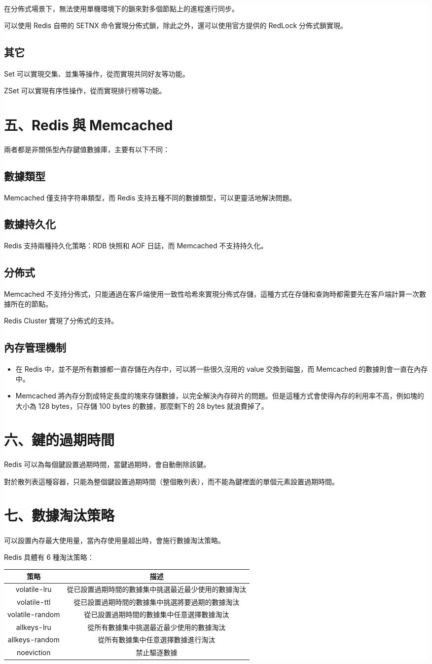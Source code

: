 在分佈式場景下，無法使用單機環境下的鎖來對多個節點上的進程進行同步。

可以使用 Redis 自帶的 SETNX 命令實現分佈式鎖，除此之外，還可以使用官方提供的 RedLock 分佈式鎖實現。

## 其它

Set 可以實現交集、並集等操作，從而實現共同好友等功能。

ZSet 可以實現有序性操作，從而實現排行榜等功能。

# 五、Redis 與 Memcached

兩者都是非關係型內存鍵值數據庫，主要有以下不同：

## 數據類型

Memcached 僅支持字符串類型，而 Redis 支持五種不同的數據類型，可以更靈活地解決問題。

## 數據持久化

Redis 支持兩種持久化策略：RDB 快照和 AOF 日誌，而 Memcached 不支持持久化。

## 分佈式

Memcached 不支持分佈式，只能通過在客戶端使用一致性哈希來實現分佈式存儲，這種方式在存儲和查詢時都需要先在客戶端計算一次數據所在的節點。

Redis Cluster 實現了分佈式的支持。

## 內存管理機制

- 在 Redis 中，並不是所有數據都一直存儲在內存中，可以將一些很久沒用的 value 交換到磁盤，而 Memcached 的數據則會一直在內存中。

- Memcached 將內存分割成特定長度的塊來存儲數據，以完全解決內存碎片的問題。但是這種方式會使得內存的利用率不高，例如塊的大小為 128 bytes，只存儲 100 bytes 的數據，那麼剩下的 28 bytes 就浪費掉了。

# 六、鍵的過期時間

Redis 可以為每個鍵設置過期時間，當鍵過期時，會自動刪除該鍵。

對於散列表這種容器，只能為整個鍵設置過期時間（整個散列表），而不能為鍵裡面的單個元素設置過期時間。

# 七、數據淘汰策略

可以設置內存最大使用量，當內存使用量超出時，會施行數據淘汰策略。

Redis 具體有 6 種淘汰策略：

| 策略 | 描述 |
| :--: | :--: |
| volatile-lru | 從已設置過期時間的數據集中挑選最近最少使用的數據淘汰 |
| volatile-ttl | 從已設置過期時間的數據集中挑選將要過期的數據淘汰 |
|volatile-random | 從已設置過期時間的數據集中任意選擇數據淘汰 |
| allkeys-lru | 從所有數據集中挑選最近最少使用的數據淘汰 |
| allkeys-random | 從所有數據集中任意選擇數據進行淘汰 |
| noeviction | 禁止驅逐數據 |
